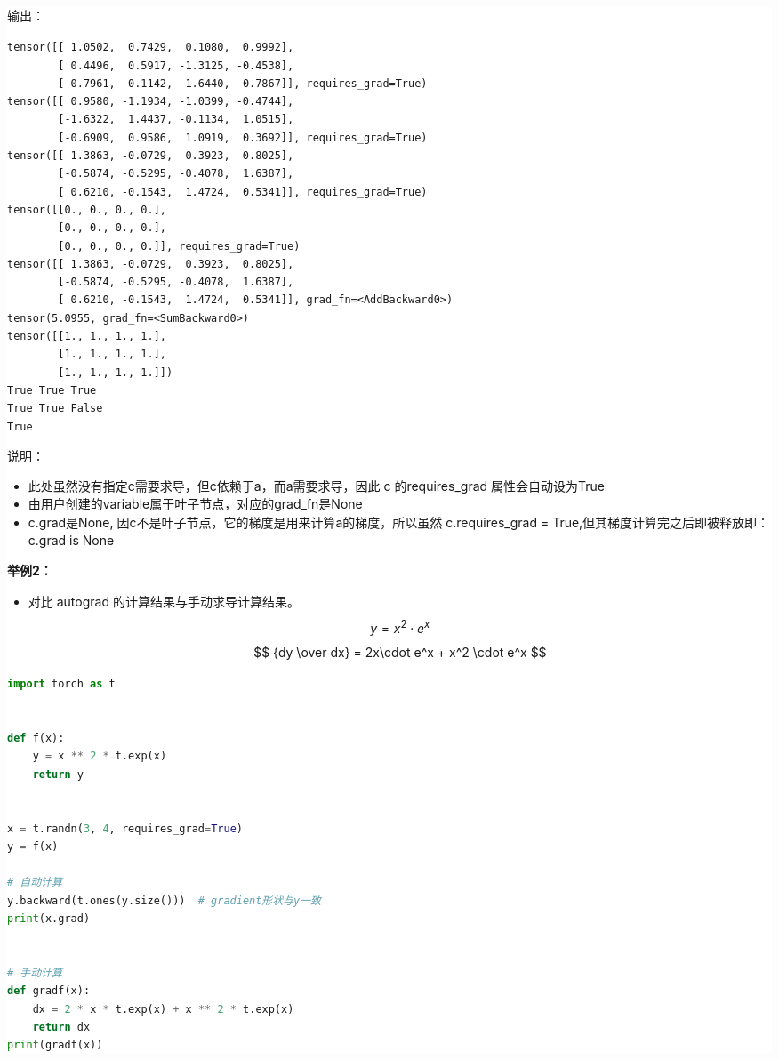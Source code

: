 输出：

```txt
tensor([[ 1.0502,  0.7429,  0.1080,  0.9992],
        [ 0.4496,  0.5917, -1.3125, -0.4538],
        [ 0.7961,  0.1142,  1.6440, -0.7867]], requires_grad=True)
tensor([[ 0.9580, -1.1934, -1.0399, -0.4744],
        [-1.6322,  1.4437, -0.1134,  1.0515],
        [-0.6909,  0.9586,  1.0919,  0.3692]], requires_grad=True)
tensor([[ 1.3863, -0.0729,  0.3923,  0.8025],
        [-0.5874, -0.5295, -0.4078,  1.6387],
        [ 0.6210, -0.1543,  1.4724,  0.5341]], requires_grad=True)
tensor([[0., 0., 0., 0.],
        [0., 0., 0., 0.],
        [0., 0., 0., 0.]], requires_grad=True)
tensor([[ 1.3863, -0.0729,  0.3923,  0.8025],
        [-0.5874, -0.5295, -0.4078,  1.6387],
        [ 0.6210, -0.1543,  1.4724,  0.5341]], grad_fn=<AddBackward0>)
tensor(5.0955, grad_fn=<SumBackward0>)
tensor([[1., 1., 1., 1.],
        [1., 1., 1., 1.],
        [1., 1., 1., 1.]])
True True True
True True False
True
```

说明：

- 此处虽然没有指定c需要求导，但c依赖于a，而a需要求导，因此 c 的requires_grad 属性会自动设为True
- 由用户创建的variable属于叶子节点，对应的grad_fn是None
- c.grad是None, 因c不是叶子节点，它的梯度是用来计算a的梯度，所以虽然 c.requires_grad = True,但其梯度计算完之后即被释放即： c.grad is None



**举例2：**

- 对比 autograd 的计算结果与手动求导计算结果。
$$
y = x^2\cdot e^x
$$
$$
{dy \over dx} = 2x\cdot e^x + x^2 \cdot e^x
$$

```py
import torch as t


def f(x):
    y = x ** 2 * t.exp(x)
    return y


x = t.randn(3, 4, requires_grad=True)
y = f(x)

# 自动计算
y.backward(t.ones(y.size()))  # gradient形状与y一致
print(x.grad)


# 手动计算
def gradf(x):
    dx = 2 * x * t.exp(x) + x ** 2 * t.exp(x)
    return dx
print(gradf(x))
```